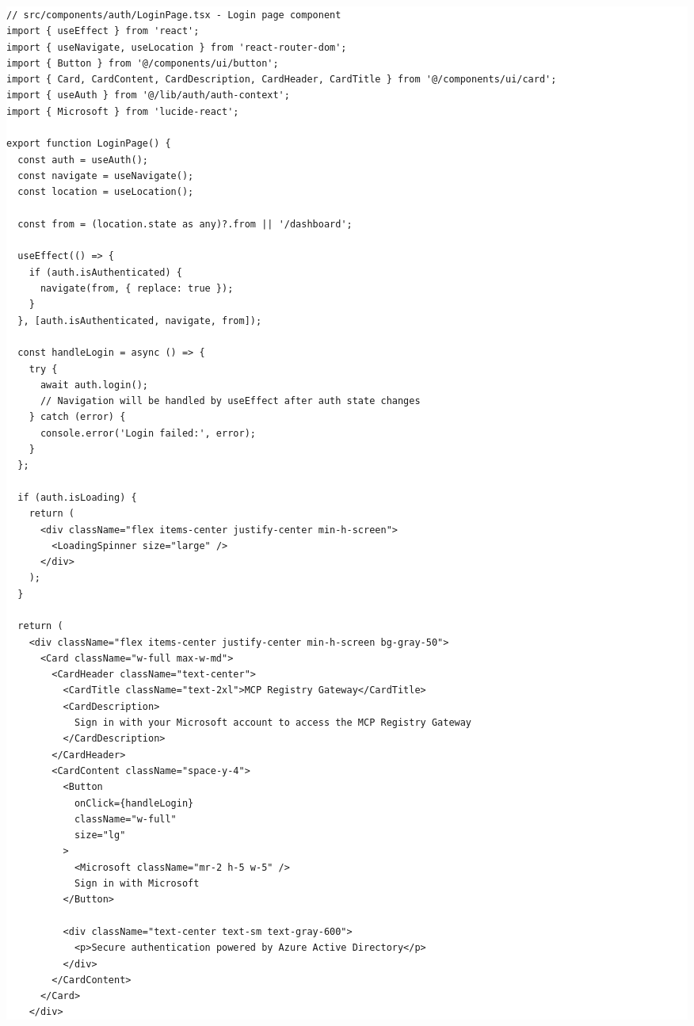 ```tsx
// src/components/auth/LoginPage.tsx - Login page component
import { useEffect } from 'react';
import { useNavigate, useLocation } from 'react-router-dom';
import { Button } from '@/components/ui/button';
import { Card, CardContent, CardDescription, CardHeader, CardTitle } from '@/components/ui/card';
import { useAuth } from '@/lib/auth/auth-context';
import { Microsoft } from 'lucide-react';

export function LoginPage() {
  const auth = useAuth();
  const navigate = useNavigate();
  const location = useLocation();
  
  const from = (location.state as any)?.from || '/dashboard';

  useEffect(() => {
    if (auth.isAuthenticated) {
      navigate(from, { replace: true });
    }
  }, [auth.isAuthenticated, navigate, from]);

  const handleLogin = async () => {
    try {
      await auth.login();
      // Navigation will be handled by useEffect after auth state changes
    } catch (error) {
      console.error('Login failed:', error);
    }
  };

  if (auth.isLoading) {
    return (
      <div className="flex items-center justify-center min-h-screen">
        <LoadingSpinner size="large" />
      </div>
    );
  }

  return (
    <div className="flex items-center justify-center min-h-screen bg-gray-50">
      <Card className="w-full max-w-md">
        <CardHeader className="text-center">
          <CardTitle className="text-2xl">MCP Registry Gateway</CardTitle>
          <CardDescription>
            Sign in with your Microsoft account to access the MCP Registry Gateway
          </CardDescription>
        </CardHeader>
        <CardContent className="space-y-4">
          <Button 
            onClick={handleLogin}
            className="w-full"
            size="lg"
          >
            <Microsoft className="mr-2 h-5 w-5" />
            Sign in with Microsoft
          </Button>
          
          <div className="text-center text-sm text-gray-600">
            <p>Secure authentication powered by Azure Active Directory</p>
          </div>
        </CardContent>
      </Card>
    </div>
```